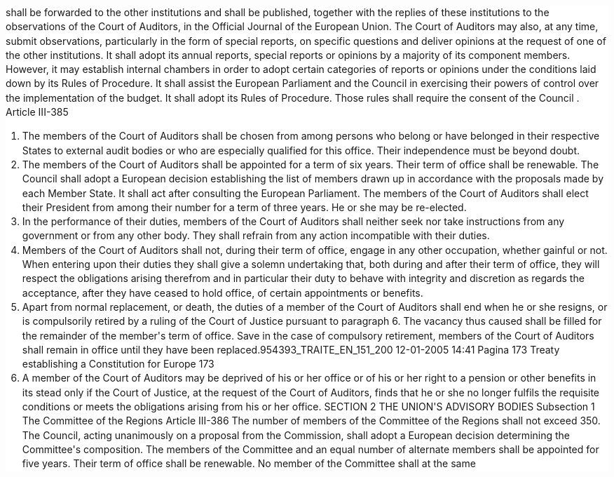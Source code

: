 shall be forwarded to the other institutions and shall be published, together with the replies of these
institutions to the observations of the Court of Auditors, in the Official Journal of the European Union.
The Court of Auditors may also, at any time, submit observations, particularly in the form of special
reports, on specific questions and deliver opinions at the request of one of the other institutions.
It shall adopt its annual reports, special reports or opinions by a majority of its component members.
However, it may establish internal chambers in order to adopt certain categories of reports or
opinions under the conditions laid down by its Rules of Procedure.
It shall assist the European Parliament and the Council in exercising their powers of control over the
implementation of the budget.
It shall adopt its Rules of Procedure. Those rules shall require the consent of the Council .
Article III-385
1. The members of the Court of Auditors shall be chosen from among persons who belong or have
belonged in their respective States to external audit bodies or who are especially qualified for this
office. Their independence must be beyond doubt.
2. The members of the Court of Auditors shall be appointed for a term of six years. Their
term of office shall be renewable. The Council shall adopt a European decision establishing the list of
members drawn up in accordance with the proposals made by each Member State. It shall act after
consulting the European Parliament.
The members of the Court of Auditors shall elect their President from among their number for a
term of three years. He or she may be re-elected.
3. In the performance of their duties, members of the Court of Auditors shall neither seek nor take
instructions from any government or from any other body. They shall refrain from any action
incompatible with their duties.
4. Members of the Court of Auditors shall not, during their term of office, engage in any other
occupation, whether gainful or not. When entering upon their duties they shall give a solemn
undertaking that, both during and after their term of office, they will respect the obligations arising
therefrom and in particular their duty to behave with integrity and discretion as regards the
acceptance, after they have ceased to hold office, of certain appointments or benefits.
5. Apart from normal replacement, or death, the duties of a member of the Court of Auditors shall
end when he or she resigns, or is compulsorily retired by a ruling of the Court of Justice pursuant to
paragraph 6.
The vacancy thus caused shall be filled for the remainder of the member's term of office.
Save in the case of compulsory retirement, members of the Court of Auditors shall remain in office
until they have been replaced.954393_TRAITE_EN_151_200
12-01-2005
14:41
Pagina 173
Treaty establishing a Constitution for Europe
173
6. A member of the Court of Auditors may be deprived of his or her office or of his or her right to
a pension or other benefits in its stead only if the Court of Justice, at the request of the Court of
Auditors, finds that he or she no longer fulfils the requisite conditions or meets the obligations
arising from his or her office.
SECTION 2
THE UNION'S ADVISORY BODIES
Subsection 1
The Committee of the Regions
Article III-386
The number of members of the Committee of the Regions shall not exceed 350. The Council, acting
unanimously on a proposal from the Commission, shall adopt a European decision determining the
Committee's composition.
The members of the Committee and an equal number of alternate members shall be appointed for
five years. Their term of office shall be renewable. No member of the Committee shall at the same